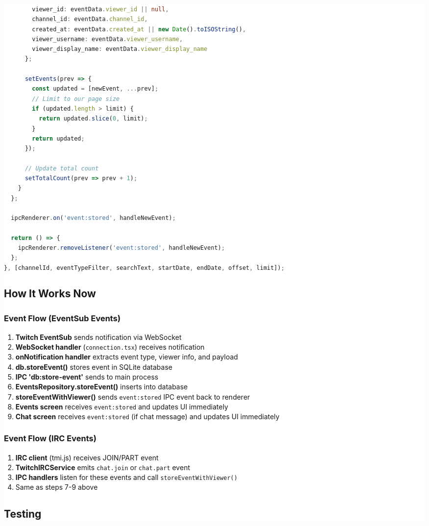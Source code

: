 ```typescript
        viewer_id: eventData.viewer_id || null,
        channel_id: eventData.channel_id,
        created_at: eventData.created_at || new Date().toISOString(),
        viewer_username: eventData.viewer_username,
        viewer_display_name: eventData.viewer_display_name
      };
      
      setEvents(prev => {
        const updated = [newEvent, ...prev];
        // Limit to our page size
        if (updated.length > limit) {
          return updated.slice(0, limit);
        }
        return updated;
      });
      
      // Update total count
      setTotalCount(prev => prev + 1);
    }
  };

  ipcRenderer.on('event:stored', handleNewEvent);

  return () => {
    ipcRenderer.removeListener('event:stored', handleNewEvent);
  };
}, [channelId, eventTypeFilter, searchText, startDate, endDate, offset, limit]);
```

## How It Works Now

### Event Flow (EventSub Events)
1. **Twitch EventSub** sends notification via WebSocket
2. **WebSocket handler** (`connection.tsx`) receives notification
3. **onNotification handler** extracts event type, viewer info, and payload
4. **db.storeEvent()** stores event in SQLite database
5. **IPC 'db:store-event'** sends to main process
6. **EventsRepository.storeEvent()** inserts into database
7. **storeEventWithViewer()** sends `event:stored` IPC event back to renderer
8. **Events screen** receives `event:stored` and updates UI immediately
9. **Chat screen** receives `event:stored` (if chat message) and updates UI immediately

### Event Flow (IRC Events)
1. **IRC client** (tmi.js) receives JOIN/PART event
2. **TwitchIRCService** emits `chat.join` or `chat.part` event
3. **IPC handlers** listen for these events and call `storeEventWithViewer()`
4. Same as steps 7-9 above

## Testing
